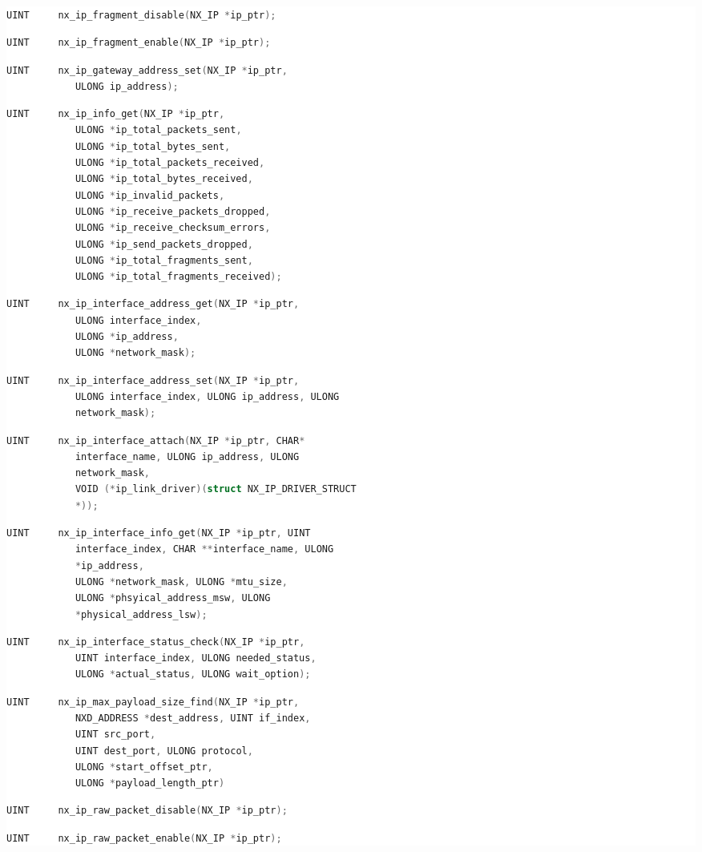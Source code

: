 ```c
```
```c
UINT     nx_ip_fragment_disable(NX_IP *ip_ptr);
```
```c
UINT     nx_ip_fragment_enable(NX_IP *ip_ptr);
```
```c
UINT     nx_ip_gateway_address_set(NX_IP *ip_ptr,
            ULONG ip_address);
```
```c
UINT     nx_ip_info_get(NX_IP *ip_ptr,
            ULONG *ip_total_packets_sent,
            ULONG *ip_total_bytes_sent,
            ULONG *ip_total_packets_received,
            ULONG *ip_total_bytes_received,
            ULONG *ip_invalid_packets,
            ULONG *ip_receive_packets_dropped,
            ULONG *ip_receive_checksum_errors,
            ULONG *ip_send_packets_dropped,
            ULONG *ip_total_fragments_sent,
            ULONG *ip_total_fragments_received);
```
```c
UINT     nx_ip_interface_address_get(NX_IP *ip_ptr,
            ULONG interface_index,
            ULONG *ip_address,
            ULONG *network_mask);
```
```c
UINT     nx_ip_interface_address_set(NX_IP *ip_ptr,
            ULONG interface_index, ULONG ip_address, ULONG
            network_mask);
```
```c
UINT     nx_ip_interface_attach(NX_IP *ip_ptr, CHAR*
            interface_name, ULONG ip_address, ULONG
            network_mask,
            VOID (*ip_link_driver)(struct NX_IP_DRIVER_STRUCT
            *));
```
```c
UINT     nx_ip_interface_info_get(NX_IP *ip_ptr, UINT
            interface_index, CHAR **interface_name, ULONG
            *ip_address,
            ULONG *network_mask, ULONG *mtu_size,
            ULONG *phsyical_address_msw, ULONG
            *physical_address_lsw);
```
```c
UINT     nx_ip_interface_status_check(NX_IP *ip_ptr,
            UINT interface_index, ULONG needed_status,
            ULONG *actual_status, ULONG wait_option);
```
```c
UINT     nx_ip_max_payload_size_find(NX_IP *ip_ptr,
            NXD_ADDRESS *dest_address, UINT if_index,
            UINT src_port,
            UINT dest_port, ULONG protocol,
            ULONG *start_offset_ptr,
            ULONG *payload_length_ptr)
```
```c
UINT     nx_ip_raw_packet_disable(NX_IP *ip_ptr);
```
```c
UINT     nx_ip_raw_packet_enable(NX_IP *ip_ptr);
```